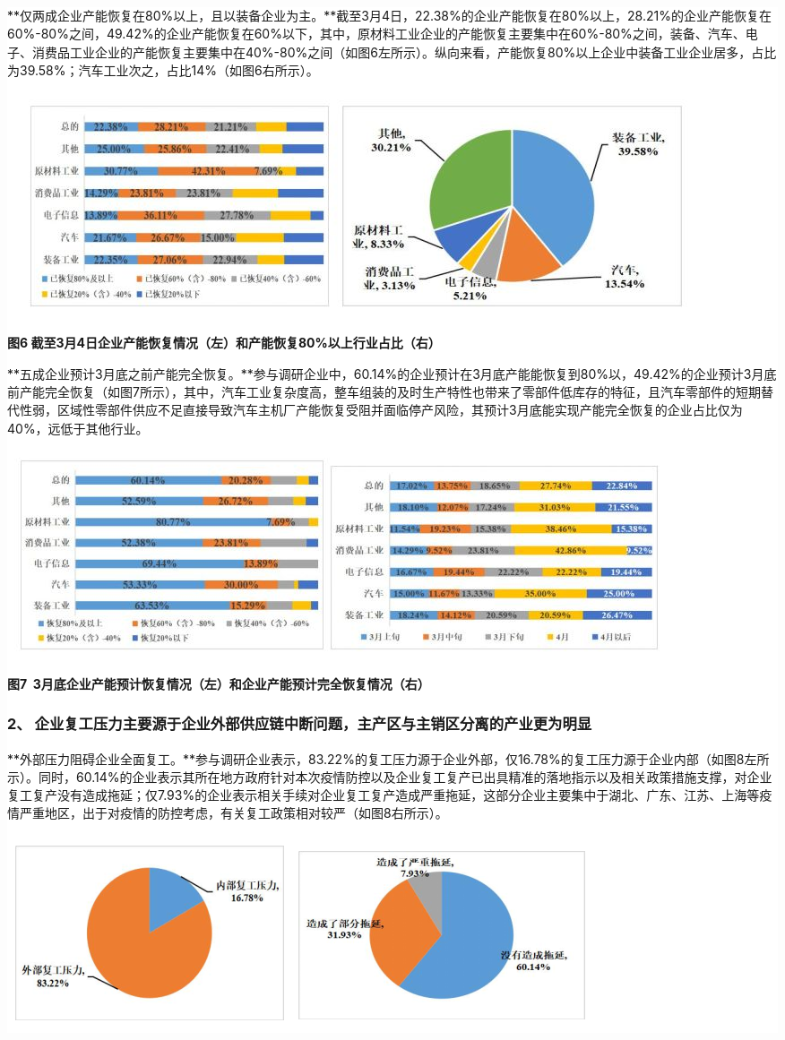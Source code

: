   

**仅两成企业产能恢复在80%以上，且以装备企业为主。**截至3月4日，22.38%的企业产能恢复在80%以上，28.21%的企业产能恢复在60%-80%之间，49.42%的企业产能恢复在60%以下，其中，原材料工业企业的产能恢复主要集中在60%-80%之间，装备、汽车、电子、消费品工业企业的产能恢复主要集中在40%-80%之间（如图6左所示）。纵向来看，产能恢复80%以上企业中装备工业企业居多，占比为39.58%；汽车工业次之，占比14%（如图6右所示）。

![](/images/post/e9a01bab993afab2fcf35ff7a997238d.jpg)

**图6 截至3月4日企业产能恢复情况（左）和产能恢复80%以上行业占比（右）**  

  

**五成企业预计3月底之前产能完全恢复。**参与调研企业中，60.14%的企业预计在3月底产能能恢复到80%以，49.42%的企业预计3月底前产能完全恢复（如图7所示），其中，汽车工业复杂度高，整车组装的及时生产特性也带来了零部件低库存的特征，且汽车零部件的短期替代性弱，区域性零部件供应不足直接导致汽车主机厂产能恢复受阻并面临停产风险，其预计3月底能实现产能完全恢复的企业占比仅为40%，远低于其他行业。

![](/images/post/9950d67487298e9a019b2c6bbcca2844.jpg)

**图7  3月底企业产能预计恢复情况（左）和企业产能预计完全恢复情况（右）**  

### **2、 企业复工压力主要源于企业外部供应链中断问题，主产区与主销区分离的产业更为明显**

**外部压力阻碍企业全面复工。**参与调研企业表示，83.22%的复工压力源于企业外部，仅16.78%的复工压力源于企业内部（如图8左所示）。同时，60.14%的企业表示其所在地方政府针对本次疫情防控以及企业复工复产已出具精准的落地指示以及相关政策措施支撑，对企业复工复产没有造成拖延；仅7.93%的企业表示相关手续对企业复工复产造成严重拖延，这部分企业主要集中于湖北、广东、江苏、上海等疫情严重地区，出于对疫情的防控考虑，有关复工政策相对较严（如图8右所示）。

![](/images/post/2caa344dd2860878555adbc8013f454f.jpg)
